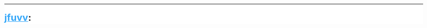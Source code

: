 
---
<strong style="font-size: 1.4em;"><span style="text-decoration: underline;text-decoration-color: #34a7f9;"><span style="color:#34a7f9;">jfuvv</span></span>:</strong>

